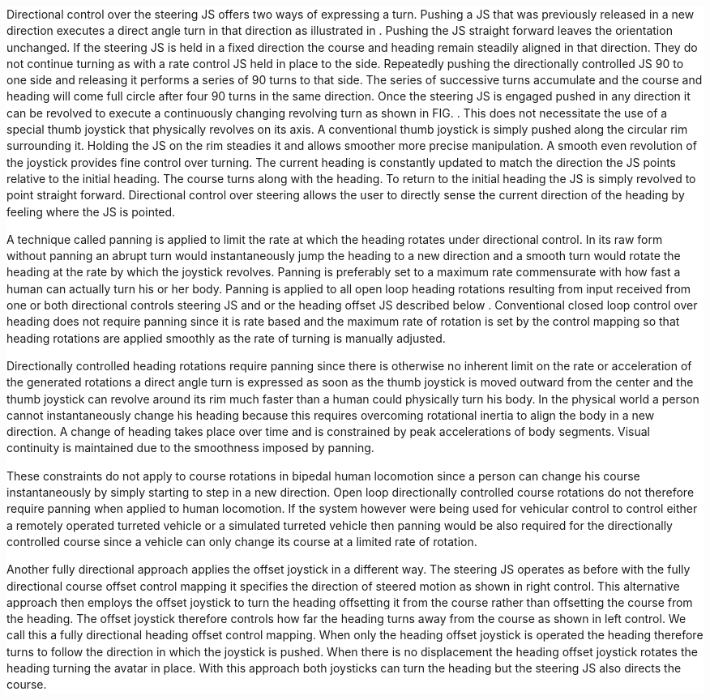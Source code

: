 Directional control over the steering JS offers two ways of expressing a turn. Pushing a JS that was previously released in a new direction executes a direct angle turn in that direction as illustrated in . Pushing the JS straight forward leaves the orientation unchanged. If the steering JS is held in a fixed direction the course and heading remain steadily aligned in that direction. They do not continue turning as with a rate control JS held in place to the side. Repeatedly pushing the directionally controlled JS 90 to one side and releasing it performs a series of 90 turns to that side. The series of successive turns accumulate and the course and heading will come full circle after four 90 turns in the same direction. Once the steering JS is engaged pushed in any direction it can be revolved to execute a continuously changing revolving turn as shown in FIG. . This does not necessitate the use of a special thumb joystick that physically revolves on its axis. A conventional thumb joystick is simply pushed along the circular rim surrounding it. Holding the JS on the rim steadies it and allows smoother more precise manipulation. A smooth even revolution of the joystick provides fine control over turning. The current heading is constantly updated to match the direction the JS points relative to the initial heading. The course turns along with the heading. To return to the initial heading the JS is simply revolved to point straight forward. Directional control over steering allows the user to directly sense the current direction of the heading by feeling where the JS is pointed.

A technique called panning is applied to limit the rate at which the heading rotates under directional control. In its raw form without panning an abrupt turn would instantaneously jump the heading to a new direction and a smooth turn would rotate the heading at the rate by which the joystick revolves. Panning is preferably set to a maximum rate commensurate with how fast a human can actually turn his or her body. Panning is applied to all open loop heading rotations resulting from input received from one or both directional controls steering JS and or the heading offset JS described below . Conventional closed loop control over heading does not require panning since it is rate based and the maximum rate of rotation is set by the control mapping so that heading rotations are applied smoothly as the rate of turning is manually adjusted.

Directionally controlled heading rotations require panning since there is otherwise no inherent limit on the rate or acceleration of the generated rotations a direct angle turn is expressed as soon as the thumb joystick is moved outward from the center and the thumb joystick can revolve around its rim much faster than a human could physically turn his body. In the physical world a person cannot instantaneously change his heading because this requires overcoming rotational inertia to align the body in a new direction. A change of heading takes place over time and is constrained by peak accelerations of body segments. Visual continuity is maintained due to the smoothness imposed by panning.

These constraints do not apply to course rotations in bipedal human locomotion since a person can change his course instantaneously by simply starting to step in a new direction. Open loop directionally controlled course rotations do not therefore require panning when applied to human locomotion. If the system however were being used for vehicular control to control either a remotely operated turreted vehicle or a simulated turreted vehicle then panning would be also required for the directionally controlled course since a vehicle can only change its course at a limited rate of rotation.

Another fully directional approach applies the offset joystick in a different way. The steering JS operates as before with the fully directional course offset control mapping it specifies the direction of steered motion as shown in right control. This alternative approach then employs the offset joystick to turn the heading offsetting it from the course rather than offsetting the course from the heading. The offset joystick therefore controls how far the heading turns away from the course as shown in left control. We call this a fully directional heading offset control mapping. When only the heading offset joystick is operated the heading therefore turns to follow the direction in which the joystick is pushed. When there is no displacement the heading offset joystick rotates the heading turning the avatar in place. With this approach both joysticks can turn the heading but the steering JS also directs the course.
